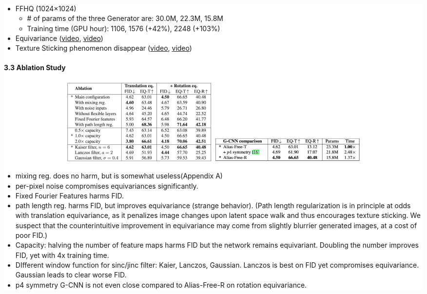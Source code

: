 * FFHQ (1024×1024) 
    * \# of params of the three Generator are: 30.0M, 22.3M, 15.8M
    * Training time (GPU hour): 1106, 1576 (+42%), 2248 (+103%) 
* Equivariance ([video](videos/video_5_figure_3_left_equivariance_quality.mp4), [video](videos/video_6_figure_5_right_g-cnn_comparison.mp4))
* Texture Sticking phenomenon disappear ([video](videos/video_0_ffhq_cinemagraphs.mp4), [video](videos/video_1_ffhq_cinemagraphs.mp4))



#### 3.3 Ablation Study

<div align="center">
  <img src="source/image-20210917205203726.png" alt="image-20210917205203726" style="width:300px;" />
  <img src="source/image-20210917205257000.png" alt="image-20210917205257000" style="width:300px;" />
</div>

* mixing reg. does no harm, but is somewhat useless(Appendix A)
* per-pixel noise compromises equivariances significantly.
* Fixed Fourier Features harms FID.
* path length reg. harms FID, but improves equivariance (strange behavior). (Path length regularization is in principle at odds with translation equivariance, as it penalizes image changes upon latent space walk and thus encourages texture sticking. We suspect that the counterintuitive improvement in equivariance may come from slightly blurrier generated images, at a cost of poor FID.)
* Capacity: halving the number of feature maps harms FID but the network remains equivariant. Doubling the number improves FID, yet with 4x training time.
* DIfferent window function for sinc/jinc filter: Kaier, Lanczos, Gaussian. Lanczos is best on FID yet compromises equivariance. Gaussian leads to clear worse FID.
* p4 symmetry G-CNN is not even close compared to Alias-Free-R on rotation equivariance.
